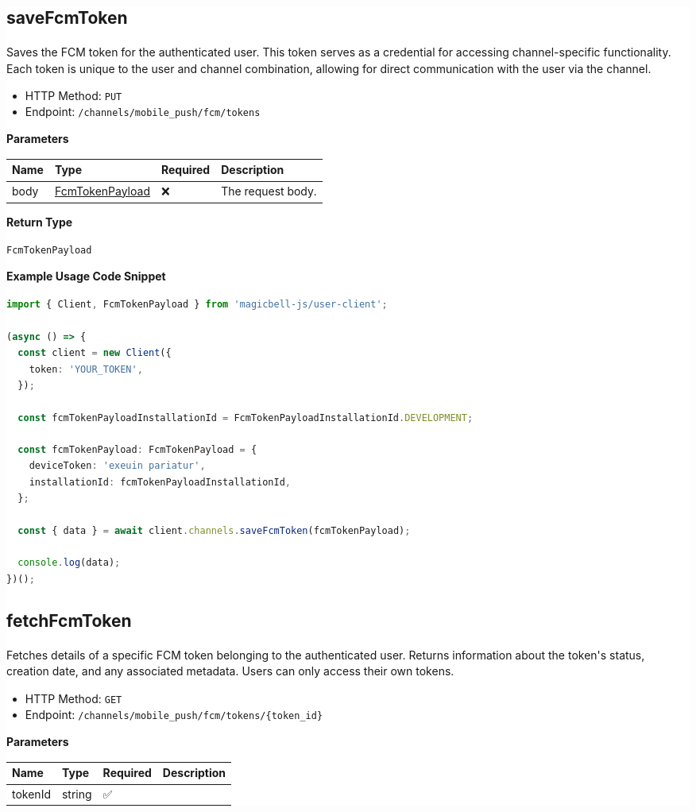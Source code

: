 ## saveFcmToken

Saves the FCM token for the authenticated user. This token serves as a credential for accessing channel-specific functionality. Each token is unique to the user and channel combination, allowing for direct communication with the user via the channel.

- HTTP Method: `PUT`
- Endpoint: `/channels/mobile_push/fcm/tokens`

**Parameters**

| Name | Type                                            | Required | Description       |
| :--- | :---------------------------------------------- | :------- | :---------------- |
| body | [FcmTokenPayload](../models/FcmTokenPayload.md) | ❌       | The request body. |

**Return Type**

`FcmTokenPayload`

**Example Usage Code Snippet**

```typescript
import { Client, FcmTokenPayload } from 'magicbell-js/user-client';

(async () => {
  const client = new Client({
    token: 'YOUR_TOKEN',
  });

  const fcmTokenPayloadInstallationId = FcmTokenPayloadInstallationId.DEVELOPMENT;

  const fcmTokenPayload: FcmTokenPayload = {
    deviceToken: 'exeuin pariatur',
    installationId: fcmTokenPayloadInstallationId,
  };

  const { data } = await client.channels.saveFcmToken(fcmTokenPayload);

  console.log(data);
})();
```

## fetchFcmToken

Fetches details of a specific FCM token belonging to the authenticated user. Returns information about the token's status, creation date, and any associated metadata. Users can only access their own tokens.

- HTTP Method: `GET`
- Endpoint: `/channels/mobile_push/fcm/tokens/{token_id}`

**Parameters**

| Name    | Type   | Required | Description |
| :------ | :----- | :------- | :---------- |
| tokenId | string | ✅       |             |
